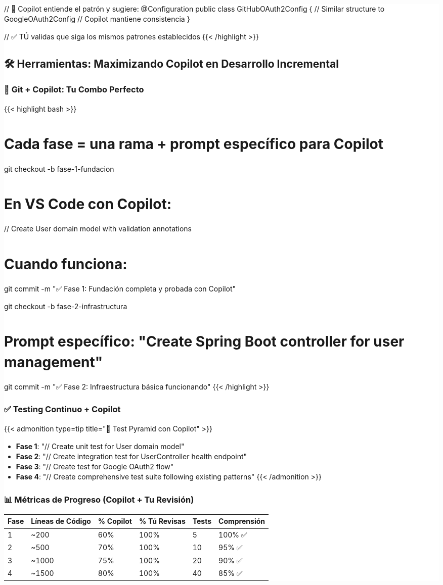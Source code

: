 // 🤖 Copilot entiende el patrón y sugiere:
@Configuration
public class GitHubOAuth2Config {
    // Similar structure to GoogleOAuth2Config
    // Copilot mantiene consistencia
}

// ✅ TÚ validas que siga los mismos patrones establecidos
{{< /highlight >}}

## 🛠️ Herramientas: Maximizando Copilot en Desarrollo Incremental

### 🔧 **Git + Copilot: Tu Combo Perfecto**

{{< highlight bash >}}
# Cada fase = una rama + prompt específico para Copilot
git checkout -b fase-1-fundacion

# En VS Code con Copilot:
// Create User domain model with validation annotations

# Cuando funciona:
git commit -m "✅ Fase 1: Fundación completa y probada con Copilot"

git checkout -b fase-2-infrastructura  
# Prompt específico: "Create Spring Boot controller for user management"
git commit -m "✅ Fase 2: Infraestructura básica funcionando"
{{< /highlight >}}

### ✅ **Testing Continuo + Copilot**

{{< admonition type=tip title="🧪 Test Pyramid con Copilot" >}}
- **Fase 1**: "// Create unit test for User domain model" 
- **Fase 2**: "// Create integration test for UserController health endpoint"
- **Fase 3**: "// Create test for Google OAuth2 flow"
- **Fase 4**: "// Create comprehensive test suite following existing patterns"
{{< /admonition >}}

### 📊 **Métricas de Progreso (Copilot + Tu Revisión)**

| Fase | Líneas de Código | % Copilot | % Tú Revisas | Tests | Comprensión |
|------|------------------|-----------|--------------|-------|-------------|
| 1    | ~200             | 60%       | 100%         | 5     | 100% ✅     |
| 2    | ~500             | 70%       | 100%         | 10    | 95% ✅      |
| 3    | ~1000            | 75%       | 100%         | 20    | 90% ✅      |
| 4    | ~1500            | 80%       | 100%         | 40    | 85% ✅      |
